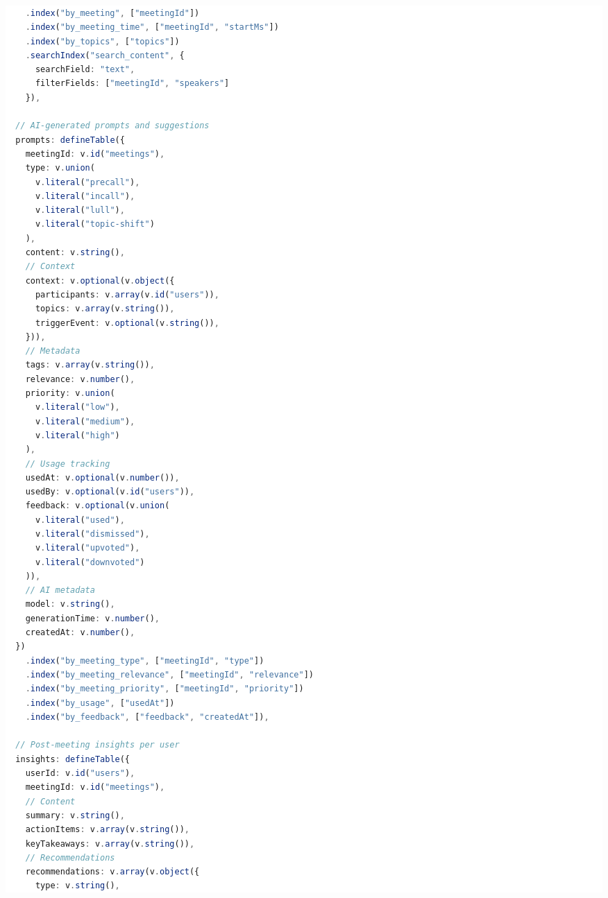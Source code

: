 ```ts
    .index("by_meeting", ["meetingId"])
    .index("by_meeting_time", ["meetingId", "startMs"])
    .index("by_topics", ["topics"])
    .searchIndex("search_content", {
      searchField: "text",
      filterFields: ["meetingId", "speakers"]
    }),

  // AI-generated prompts and suggestions
  prompts: defineTable({
    meetingId: v.id("meetings"),
    type: v.union(
      v.literal("precall"),
      v.literal("incall"),
      v.literal("lull"),
      v.literal("topic-shift")
    ),
    content: v.string(),
    // Context
    context: v.optional(v.object({
      participants: v.array(v.id("users")),
      topics: v.array(v.string()),
      triggerEvent: v.optional(v.string()),
    })),
    // Metadata
    tags: v.array(v.string()),
    relevance: v.number(),
    priority: v.union(
      v.literal("low"),
      v.literal("medium"),
      v.literal("high")
    ),
    // Usage tracking
    usedAt: v.optional(v.number()),
    usedBy: v.optional(v.id("users")),
    feedback: v.optional(v.union(
      v.literal("used"),
      v.literal("dismissed"),
      v.literal("upvoted"),
      v.literal("downvoted")
    )),
    // AI metadata
    model: v.string(),
    generationTime: v.number(),
    createdAt: v.number(),
  })
    .index("by_meeting_type", ["meetingId", "type"])
    .index("by_meeting_relevance", ["meetingId", "relevance"])
    .index("by_meeting_priority", ["meetingId", "priority"])
    .index("by_usage", ["usedAt"])
    .index("by_feedback", ["feedback", "createdAt"]),

  // Post-meeting insights per user
  insights: defineTable({
    userId: v.id("users"),
    meetingId: v.id("meetings"),
    // Content
    summary: v.string(),
    actionItems: v.array(v.string()),
    keyTakeaways: v.array(v.string()),
    // Recommendations
    recommendations: v.array(v.object({
      type: v.string(),
```